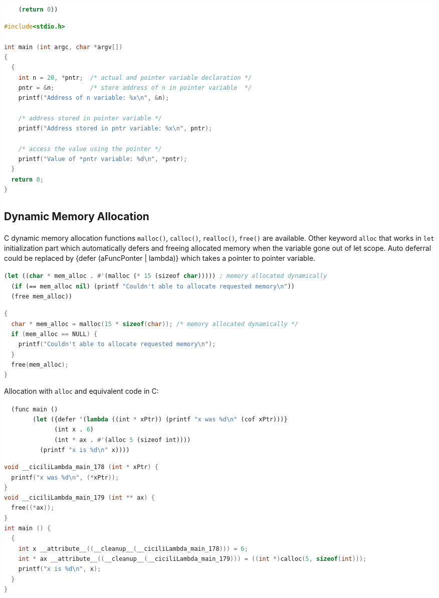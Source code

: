 ```lisp
    (return 0))
```
```c
#include<stdio.h>

int main (int argc, char *argv[])
{
  {
    int n = 20, *pntr;  /* actual and pointer variable declaration */
    pntr = &n;          /* store address of n in pointer variable  */
    printf("Address of n variable: %x\n", &n);

    /* address stored in pointer variable */   
    printf("Address stored in pntr variable: %x\n", pntr);

    /* access the value using the pointer */   
    printf("Value of *pntr variable: %d\n", *pntr);
  }
  return 0;
}
```
## Dynamic Memory Allocation
C dynamic memory allocation functions `malloc()`, `calloc()`, `realloc()`, `free()` are available. Other keyword `alloc` that works in `let` initialization part which automatically defers and freeing allocated memory when the variable gone out of let scope. Auto deferral could be replaced by {defer (aFuncPonter | lambda)} which takes a pointer to pointer variable.
```lisp
(let ((char * mem_alloc . #'(malloc (* 15 (sizeof char))))) ; memory allocated dynamically
  (if (== mem_alloc nil) (printf "Couldn't able to allocate requested memory\n"))
  (free mem_alloc))
```
```c
{    
  char * mem_alloc = malloc(15 * sizeof(char)); /* memory allocated dynamically */
  if (mem_alloc == NULL) {
    printf("Couldn't able to allocate requested memory\n");
  }
  free(mem_alloc);
}
```
Allocation with `alloc` and equivalent code in C:
```lisp
  (func main ()
        (let ({defer '(lambda ((int * xPtr)) (printf "x was %d\n" (cof xPtr)))}
              (int x . 6)
              (int * ax . #'(alloc 5 (sizeof int))))
          (printf "x is %d\n" x))))
```
```c
void __ciciliLambda_main_178 (int * xPtr) {
  printf("x was %d\n", (*xPtr));
}
void __ciciliLambda_main_179 (int ** ax) {
  free((*ax));
}
int main () {
  {
    int x __attribute__((__cleanup__(__ciciliLambda_main_178))) = 6;
    int * ax __attribute__((__cleanup__(__ciciliLambda_main_179))) = ((int *)calloc(5, sizeof(int)));
    printf("x is %d\n", x);
  }
}
```